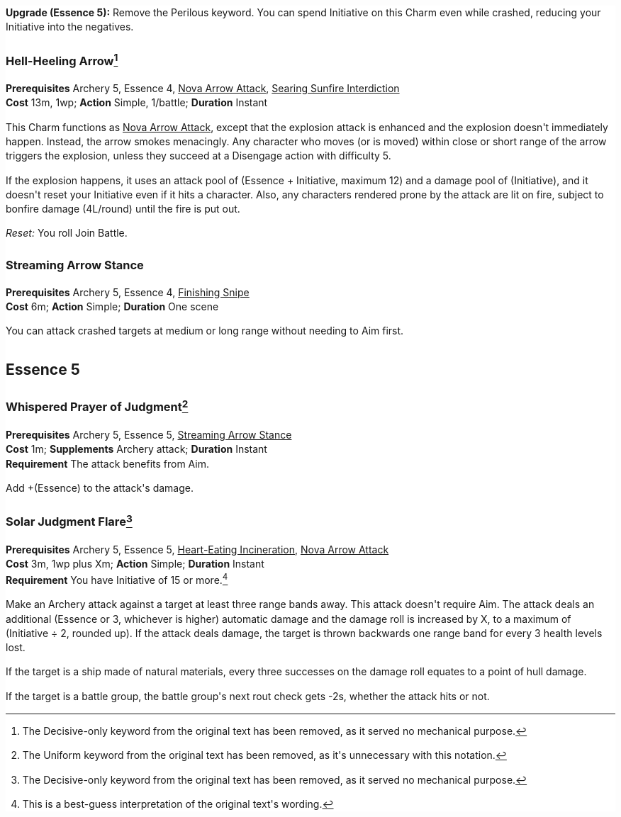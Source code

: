 **Upgrade (Essence 5):** Remove the Perilous keyword. You can spend Initiative on this Charm even while crashed, reducing your Initiative into the negatives.

### Hell-Heeling Arrow[^no-decisive]

**Prerequisites** Archery 5, Essence 4, [Nova Arrow Attack](#nova-arrow-attack), [Searing Sunfire Interdiction](#searing-sunfire-interdiction)  
**Cost** 13m, 1wp; **Action** Simple, 1/battle; **Duration** Instant

This Charm functions as [Nova Arrow Attack](#nova-arrow-attack), except that the explosion attack is enhanced and the explosion doesn't immediately happen. Instead, the arrow smokes menacingly. Any character who moves (or is moved) within close or short range of the arrow triggers the explosion, unless they succeed at a Disengage action with difficulty 5.

If the explosion happens, it uses an attack pool of (Essence + Initiative, maximum 12) and a damage pool of (Initiative), and it doesn't reset your Initiative even if it hits a character. Also, any characters rendered prone by the attack are lit on fire, subject to bonfire damage (4L/round) until the fire is put out.

*Reset:* You roll Join Battle.

### Streaming Arrow Stance

**Prerequisites** Archery 5, Essence 4, [Finishing Snipe](#finishing-snipe)  
**Cost** 6m; **Action** Simple; **Duration** One scene

You can attack crashed targets at medium or long range without needing to Aim first.

## Essence 5

### Whispered Prayer of Judgment[^no-uniform]

**Prerequisites** Archery 5, Essence 5, [Streaming Arrow Stance](#streaming-arrow-stance)  
**Cost** 1m; **Supplements** Archery attack; **Duration** Instant  
**Requirement** The attack benefits from Aim.

Add +(Essence) to the attack's damage.

### Solar Judgment Flare[^no-decisive]

**Prerequisites** Archery 5, Essence 5, [Heart-Eating Incineration](#heart-eating-incineration), [Nova Arrow Attack](#nova-arrow-attack)  
**Cost** 3m, 1wp plus Xm; **Action** Simple; **Duration** Instant  
**Requirement** You have Initiative of 15 or more.[^solar-judgment-flare-unclear]

[^solar-judgment-flare-unclear]: This is a best-guess interpretation of the original text's wording.

Make an Archery attack against a target at least three range bands away. This attack doesn't require Aim. The attack deals an additional (Essence or 3, whichever is higher) automatic damage and the damage roll is increased by X, to a maximum of (Initiative ÷ 2, rounded up). If the attack deals damage, the target is thrown backwards one range band for every 3 health levels lost.

If the target is a ship made of natural materials, every three successes on the damage roll equates to a point of hull damage.

If the target is a battle group, the battle group's next rout check gets -2s, whether the attack hits or not.


[^no-uniform]: The Uniform keyword from the original text has been removed, as it's unnecessary with this notation.
[^no-decisive]: The Decisive-only keyword from the original text has been removed, as it served no mechanical purpose.
[^no-withering]: The Withering-only keyword from the original text has been removed, as it's unnecessary with this notation.
[^no-dual]: The Dual keyword from the original text has been removed, as it's unnecessary with this notation.
[^supplemental-not-reflexive]: This Charm was listed as a Reflexive action in the original text. This has been corrected.
[^whats-see-through-cover]: The original text notes an ability to "see through cover", but doesn't supply a mechanical effect for it. This has been provided as a best-guess benefit.
[^whats-act-immediately]: The original text notes that this Charm triggers if the character could "act immediately", but characters with shifted Initiative don't act until the next tick. This has been added as a best-guess requirement.
[^tinw-at-short-range]: The original text doesn't clarify ranges closer than short range, but suggests the intent is for long-range use.
[^awd-best-guess]: This is a best-guess interpretation of the original text's Decisive-only keyword.
[^ast-no-attack]: The original text doesn't actually tell you to make the initial attack. This has been added as a best-guess based on the 'extra' terminology used in the original text.
[^shadow-for-cover]: The original text notes characters “using shadow for cover”. This has been rephrased for mechanical clarity, as distinct from actual cover.
[^whats-twice-consecutively]: The original text requires it not be used “twice consecutively”. This is added as a best-guess mechanical interpretation.
[^no-fiat-damage]: The original text notes that scenery takes "fiat damage". That has been left out, as bonfire effects are likely to be the fiat damage used in the first place.